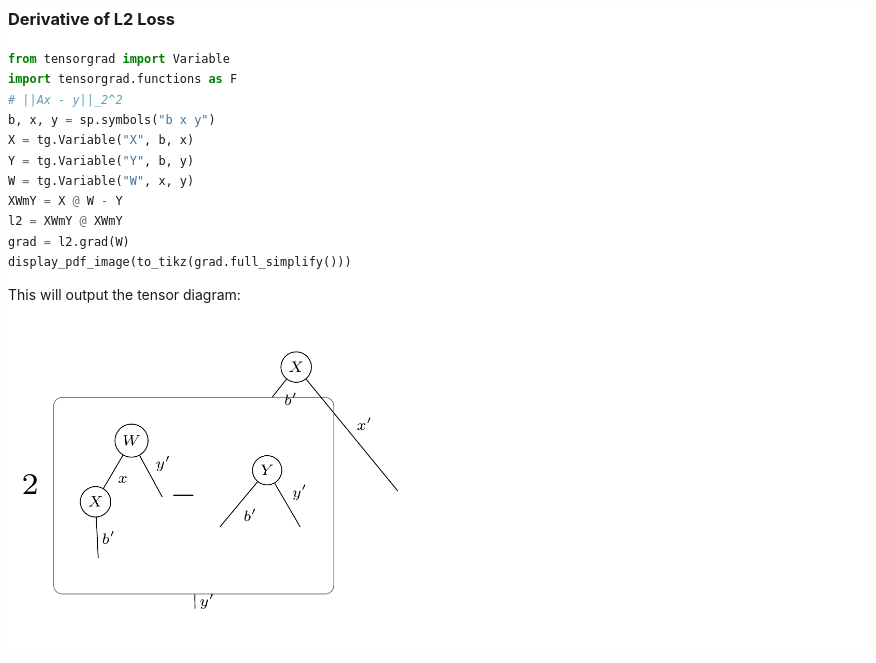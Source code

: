 ### Derivative of L2 Loss

```python
from tensorgrad import Variable
import tensorgrad.functions as F
# ||Ax - y||_2^2
b, x, y = sp.symbols("b x y")
X = tg.Variable("X", b, x)
Y = tg.Variable("Y", b, y)
W = tg.Variable("W", x, y)
XWmY = X @ W - Y
l2 = XWmY @ XWmY
grad = l2.grad(W)
display_pdf_image(to_tikz(grad.full_simplify()))
```

This will output the tensor diagram:

<img src="https://raw.githubusercontent.com/thomasahle/tensorgrad/main/docs/images/l2_grad_w_single_step.png" width="50%">
